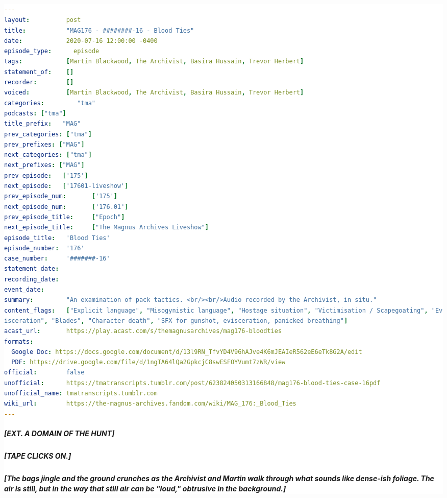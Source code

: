 ```yaml
---
layout:          post
title:           "MAG176 - ########-16 - Blood Ties"
date:            2020-07-16 12:00:00 -0400
episode_type:      episode
tags:            [Martin Blackwood, The Archivist, Basira Hussain, Trevor Herbert]
statement_of:    []
recorder:        []
voiced:          [Martin Blackwood, The Archivist, Basira Hussain, Trevor Herbert]
categories:			"tma"
podcasts: ["tma"]
title_prefix:	"MAG"
prev_categories: ["tma"]
prev_prefixes: ["MAG"]
next_categories: ["tma"]
next_prefixes: ["MAG"]
prev_episode:   ['175']
next_episode:   ['17601-liveshow']
prev_episode_num:		['175']
next_episode_num:		['176.01']
prev_episode_title:		["Epoch"]
next_episode_title:		["The Magnus Archives Liveshow"]
episode_title:   'Blood Ties'
episode_number:  '176'
case_number:     '#######-16'
statement_date:  
recording_date:  
event_date:      
summary:         "An examination of pack tactics. <br/><br/>Audio recorded by the Archivist, in situ."
content_flags:   ["Explicit language", "Misogynistic language", "Hostage situation", "Victimisation / Scapegoating", "Evisceration", "Blades", "Character death", "SFX for gunshot, evisceration, panicked breathing"]
acast_url:       https://play.acast.com/s/themagnusarchives/mag176-bloodties
formats:
  Google Doc: https://docs.google.com/document/d/13l9RN_TfvYD4V96hAJve4K6mJEAIeR562eE6eTk8G2A/edit
  PDF: https://drive.google.com/file/d/1ngTA64lQa2GpkcjC8swESFOYVumt7zWR/view
official:        false
unofficial:      https://tmatranscripts.tumblr.com/post/623824050313166848/mag176-blood-ties-case-16pdf
unofficial_name: tmatranscripts.tumblr.com
wiki_url:        https://the-magnus-archives.fandom.com/wiki/MAG_176:_Blood_Ties
---
```


##### [EXT. A DOMAIN OF THE HUNT]

##### [TAPE CLICKS ON.]

##### [The bags jingle and the ground crunches as the Archivist and Martin walk through what sounds like dense-ish foliage. The air is still, but in the way that still air can be "loud," obtrusive in the background.]
